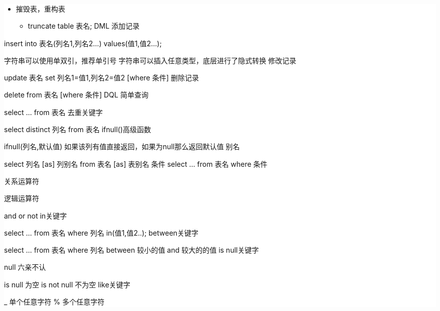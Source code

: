 - 摧毁表，重构表

    - truncate table 表名;
DML
添加记录

insert into 表名(列名1,列名2…) values(值1,值2…);

字符串可以使用单双引，推荐单引号
字符串可以插入任意类型，底层进行了隐式转换
修改记录

update 表名 set 列名1=值1,列名2=值2 [where 条件]
删除记录

delete from 表名 [where 条件]
DQL
简单查询

select … from 表名
去重关键字

select distinct 列名 from 表名
ifnull()高级函数

ifnull(列名,默认值) 如果该列有值直接返回，如果为null那么返回默认值
别名

select 列名 [as] 列别名 from 表名 [as] 表别名
条件
select … from 表名 where 条件

关系运算符

逻辑运算符

and
or
not
in关键字

select … from 表名 where 列名 in(值1,值2..);
between关键字

select … from 表名 where 列名 between 较小的值 and 较大的的值
is null关键字

null 六亲不认

is null 为空
is not null 不为空
like关键字

_ 单个任意字符
% 多个任意字符
